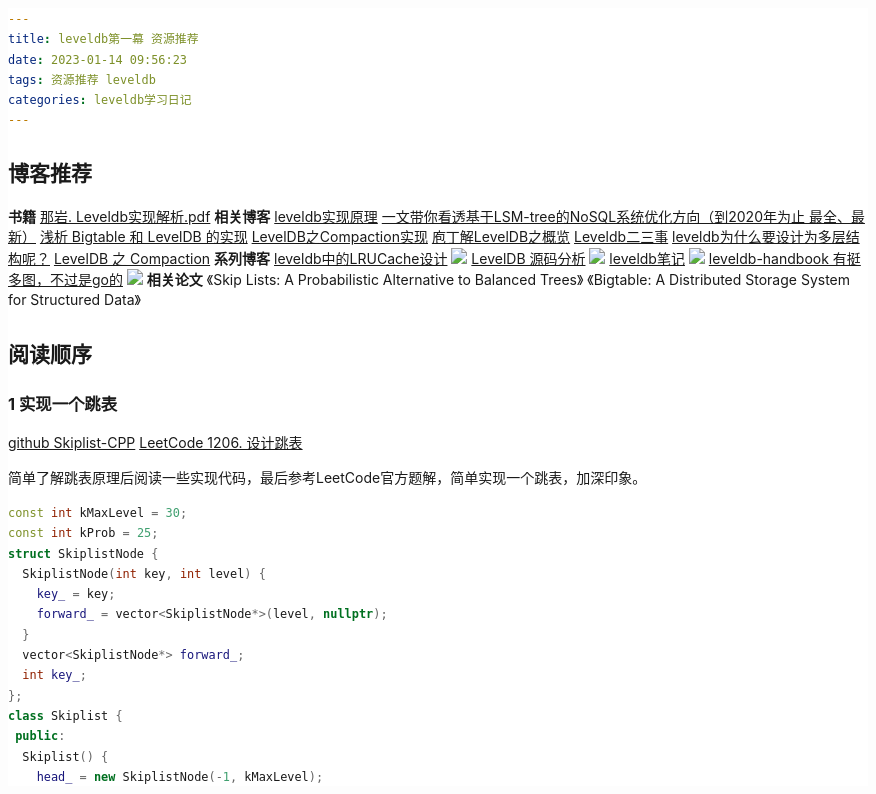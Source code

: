 ```yaml
---
title: leveldb第一幕 资源推荐
date: 2023-01-14 09:56:23
tags: 资源推荐 leveldb
categories: leveldb学习日记
---
```

<meta name="referrer" content="no-referrer" />



## 博客推荐
**书籍**
[那岩. Leveldb实现解析.pdf](https://github.com/AngryHacker/code-with-comments/blob/master/attachment/leveldb%E5%AE%9E%E7%8E%B0%E8%A7%A3%E6%9E%90.pdf)
**相关博客**
[leveldb实现原理](https://www.cnblogs.com/zhihaowu/p/7884424.html)
[一文带你看透基于LSM-tree的NoSQL系统优化方向（到2020年为止 最全、最新）](https://blog.csdn.net/Z_Stand/article/details/113838404)
[浅析 Bigtable 和 LevelDB 的实现](https://juejin.cn/post/6844903962244546573)
[LevelDB之Compaction实现](http://www.calvinneo.com/2021/04/18/leveldb-compaction/)
[庖丁解LevelDB之概览](http://catkang.github.io/2017/01/07/leveldb-summary.html)
[Leveldb二三事](https://segmentfault.com/a/1190000009707717)
[leveldb为什么要设计为多层结构呢？](https://zhuanlan.zhihu.com/p/46718964)
[LevelDB 之 Compaction](https://zhuanlan.zhihu.com/p/46718964)
**系列博客**
[leveldb中的LRUCache设计](http://bean-li.github.io/leveldb-LRUCache/)
![](https://img-blog.csdnimg.cn/fb15cb489c374be8878a63e23f24cbd6.png)
[LevelDB 源码分析](https://sf-zhou.github.io/)
![](https://img-blog.csdnimg.cn/4736b351b2224d939a81159987b2eb04.png)
[leveldb笔记](https://izualzhy.cn/archive.html?tag=leveldb)
![](https://img-blog.csdnimg.cn/d9b95d619e464f35b58e3e73e3419ceb.png)
[leveldb-handbook  有挺多图，不过是go的](https://leveldb-handbook.readthedocs.io/zh/latest/index.html#)
![](https://img-blog.csdnimg.cn/5c6ea3d693994f39806b9e70153e3d1a.png)
**相关论文**
《Skip Lists: A Probabilistic Alternative to Balanced Trees》
《Bigtable: A Distributed Storage System for Structured Data》

## 阅读顺序
### 1 实现一个跳表
[github Skiplist-CPP](https://github.com/youngyangyang04/Skiplist-CPP)
[LeetCode 1206. 设计跳表](https://leetcode.cn/problems/design-skiplist/)

简单了解跳表原理后阅读一些实现代码，最后参考LeetCode官方题解，简单实现一个跳表，加深印象。

```cpp
const int kMaxLevel = 30;
const int kProb = 25;
struct SkiplistNode {
  SkiplistNode(int key, int level) {
    key_ = key;
    forward_ = vector<SkiplistNode*>(level, nullptr);
  }
  vector<SkiplistNode*> forward_;
  int key_;
};
class Skiplist {
 public:
  Skiplist() {
    head_ = new SkiplistNode(-1, kMaxLevel);
```
